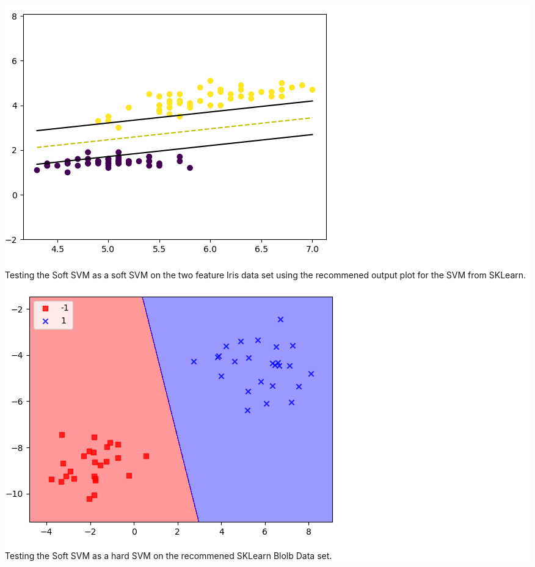 ![](images/svmoutput3.PNG)

Testing the Soft SVM as a soft SVM on the two feature Iris data set using the recommened output plot for the SVM from SKLearn.

![](images/svmoutput4.PNG)

Testing the Soft SVM as a hard SVM on the recommened SKLearn Blolb Data set. 
